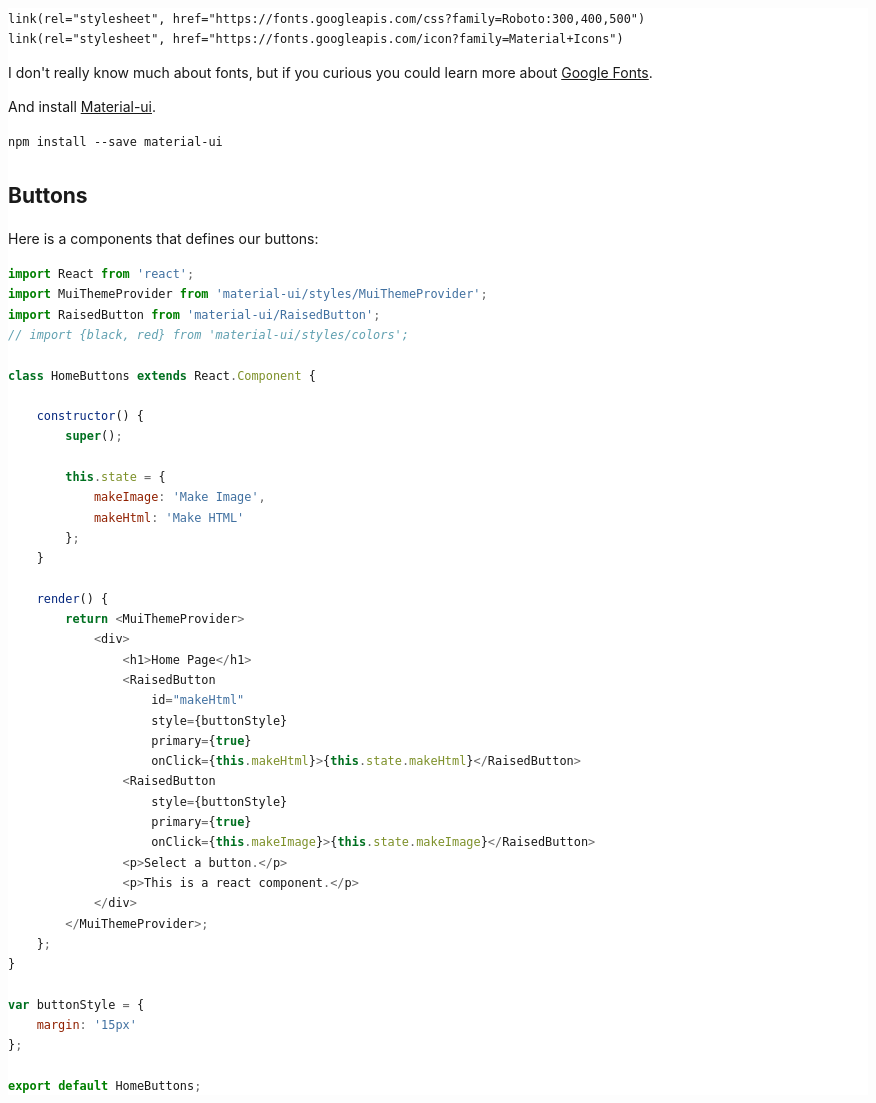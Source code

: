 ```
link(rel="stylesheet", href="https://fonts.googleapis.com/css?family=Roboto:300,400,500")
link(rel="stylesheet", href="https://fonts.googleapis.com/icon?family=Material+Icons")
```

I don't really know much about fonts, but if you curious you could learn more about [Google Fonts][gf].

And install [Material-ui][mu].

```
npm install --save material-ui
```

## Buttons

Here is a components that defines our buttons:

```javascript
import React from 'react';
import MuiThemeProvider from 'material-ui/styles/MuiThemeProvider';
import RaisedButton from 'material-ui/RaisedButton';
// import {black, red} from 'material-ui/styles/colors';

class HomeButtons extends React.Component {

    constructor() {
        super();

        this.state = {
            makeImage: 'Make Image',
            makeHtml: 'Make HTML'
        };
    }

    render() {
        return <MuiThemeProvider>
            <div>
                <h1>Home Page</h1>
                <RaisedButton
                    id="makeHtml"
                    style={buttonStyle}
                    primary={true}
                    onClick={this.makeHtml}>{this.state.makeHtml}</RaisedButton>
                <RaisedButton
                    style={buttonStyle}
                    primary={true}
                    onClick={this.makeImage}>{this.state.makeImage}</RaisedButton>
                <p>Select a button.</p>
                <p>This is a react component.</p>
            </div>
        </MuiThemeProvider>;
    };
}

var buttonStyle = {
    margin: '15px'
};

export default HomeButtons;
```


[gf]: https://fonts.google.com/?query=Roboto
[rb]: http://www.ccalvert.net/books/CloudNotes/Assignments/React/ReactBasics.html
[nw]: http://www.ccalvert.net/books/CloudNotes/Assignments/React/ReactBasics.html#create
[rie]: https://s3.amazonaws.com/bucket01.elvenware.com/images/elven-web-crafts-react-01.png
[mu]: http://www.material-ui.com
[wcs]: http://www.ccalvert.net/books/CloudNotes/Assignments/WebCrafts/ElvenWebCraftsStarter.html